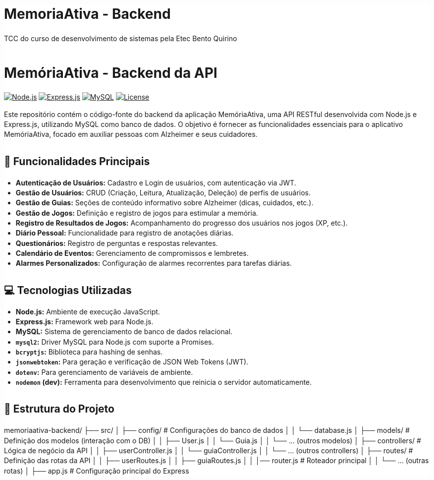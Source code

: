 # MemoriaAtiva - Backend
TCC do curso de desenvolvimento de sistemas pela Etec Bento Quirino

# MemóriaAtiva - Backend da API

[![Node.js](https://img.shields.io/badge/Node.js-18.x-green?logo=node.js)](https://nodejs.org/)
[![Express.js](https://img.shields.io/badge/Express.js-4.x-blue?logo=express)](https://expressjs.com/)
[![MySQL](https://img.shields.io/badge/MySQL-8.x-orange?logo=mysql)](https://www.mysql.com/)
[![License](https://img.shields.io/badge/License-ISC-blue.svg)](https://opensource.org/licenses/ISC)

Este repositório contém o código-fonte do backend da aplicação MemóriaAtiva, uma API RESTful desenvolvida com Node.js e Express.js, utilizando MySQL como banco de dados. O objetivo é fornecer as funcionalidades essenciais para o aplicativo MemóriaAtiva, focado em auxiliar pessoas com Alzheimer e seus cuidadores.

## 🚀 Funcionalidades Principais

* **Autenticação de Usuários:** Cadastro e Login de usuários, com autenticação via JWT.
* **Gestão de Usuários:** CRUD (Criação, Leitura, Atualização, Deleção) de perfis de usuários.
* **Gestão de Guias:** Seções de conteúdo informativo sobre Alzheimer (dicas, cuidados, etc.).
* **Gestão de Jogos:** Definição e registro de jogos para estimular a memória.
* **Registro de Resultados de Jogos:** Acompanhamento do progresso dos usuários nos jogos (XP, etc.).
* **Diário Pessoal:** Funcionalidade para registro de anotações diárias.
* **Questionários:** Registro de perguntas e respostas relevantes.
* **Calendário de Eventos:** Gerenciamento de compromissos e lembretes.
* **Alarmes Personalizados:** Configuração de alarmes recorrentes para tarefas diárias.

## 💻 Tecnologias Utilizadas

* **Node.js:** Ambiente de execução JavaScript.
* **Express.js:** Framework web para Node.js.
* **MySQL:** Sistema de gerenciamento de banco de dados relacional.
* **`mysql2`:** Driver MySQL para Node.js com suporte a Promises.
* **`bcryptjs`:** Biblioteca para hashing de senhas.
* **`jsonwebtoken`:** Para geração e verificação de JSON Web Tokens (JWT).
* **`dotenv`:** Para gerenciamento de variáveis de ambiente.
* **`nodemon` (dev):** Ferramenta para desenvolvimento que reinicia o servidor automaticamente.

## 📁 Estrutura do Projeto

memoriaativa-backend/
├── src/
│   ├── config/             # Configurações do banco de dados
│   │   └── database.js
│   ├── models/             # Definição dos modelos (interação com o DB)
│   │   ├── User.js
│   │   └── Guia.js
│   │   └── ... (outros modelos)
│   ├── controllers/        # Lógica de negócio da API
│   │   ├── userController.js
│   │   └── guiaController.js
│   │   └── ... (outros controllers)
│   ├── routes/             # Definição das rotas da API
│   │   ├── userRoutes.js
│   │   ├── guiaRoutes.js
│   │   │── router.js       # Roteador principal
│   │   └── ... (outras rotas)
│   ├── app.js              # Configuração principal do Express